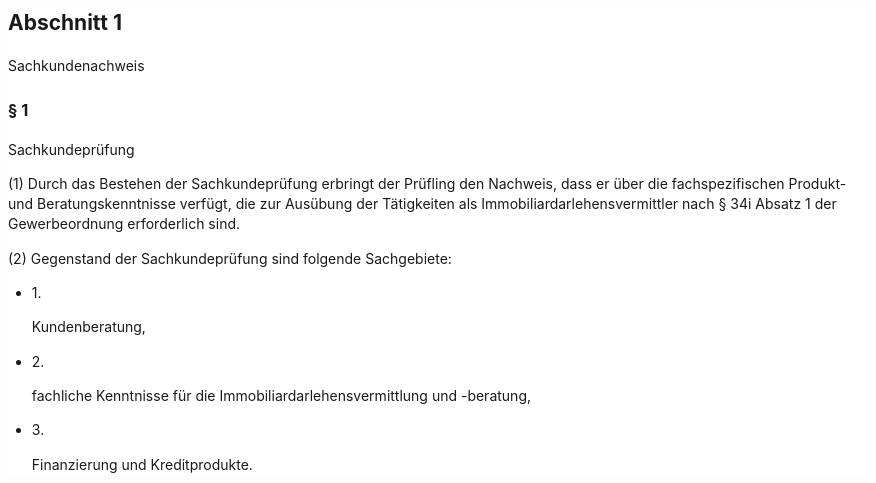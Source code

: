 </div>

</div>

</div>

</div>

<span id="BJNR104610016BJNG000100000.html"></span>

## Abschnitt 1  
Sachkundenachweis

<span id="BJNR104610016BJNE000100000.html"></span>

### § 1  
Sachkundeprüfung

<div>

<div class="jnhtml">

<div>

<div class="jurAbsatz">

(1) Durch das Bestehen der Sachkundeprüfung erbringt der Prüfling den
Nachweis, dass er über die fachspezifischen Produkt- und
Beratungskenntnisse verfügt, die zur Ausübung der Tätigkeiten als
Immobiliardarlehensvermittler nach § 34i Absatz 1 der Gewerbeordnung
erforderlich sind.

</div>

<div class="jurAbsatz">

(2) Gegenstand der Sachkundeprüfung sind folgende Sachgebiete:

  - 1\.
    
    <div>
    
    Kundenberatung,
    
    </div>

  - 2\.
    
    <div>
    
    fachliche Kenntnisse für die Immobiliardarlehensvermittlung und
    -beratung,
    
    </div>

  - 3\.
    
    <div>
    
    Finanzierung und Kreditprodukte.
    